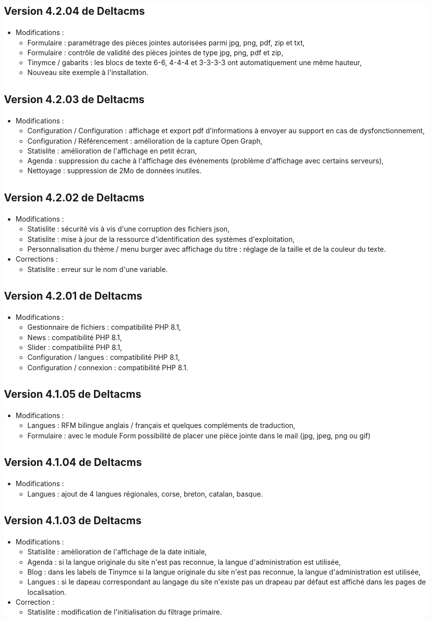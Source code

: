 ## Version 4.2.04 de Deltacms
- Modifications :
	- Formulaire : paramétrage des pièces jointes autorisées parmi jpg, png, pdf, zip et txt,
	- Formulaire : contrôle de validité des pièces jointes de type jpg, png, pdf et zip,
	- Tinymce / gabarits : les blocs de texte 6-6, 4-4-4 et 3-3-3-3 ont automatiquement une même hauteur,
	- Nouveau site exemple à l'installation.

## Version 4.2.03 de Deltacms
- Modifications :
	- Configuration / Configuration : affichage et export pdf d'informations à envoyer au support en cas de dysfonctionnement,
	- Configuration / Référencement : amélioration de la capture Open Graph,
	- Statislite : amélioration de l'affichage en petit écran,
	- Agenda : suppression du cache à l'affichage des évènements (problème d'affichage avec certains serveurs),
	- Nettoyage : suppression de 2Mo de données inutiles.

## Version 4.2.02 de Deltacms
- Modifications :
	- Statislite : sécurité vis à vis d'une corruption des fichiers json,
	- Statislite : mise à jour de la ressource d'identification des systèmes d'exploitation,
	- Personnalisation du thème / menu burger avec affichage du titre : réglage de la taille et de la couleur du texte.
- Corrections :
	- Statislite : erreur sur le nom d'une variable.

## Version 4.2.01 de Deltacms
- Modifications :
	- Gestionnaire de fichiers : compatibilité PHP 8.1,
	- News : compatibilité PHP 8.1,
	- Slider : compatibilité PHP 8.1,
	- Configuration / langues : compatibilité PHP 8.1,
	- Configuration / connexion : compatibilité PHP 8.1.

## Version 4.1.05 de Deltacms
- Modifications :
	- Langues : RFM bilingue anglais / français et quelques compléments de traduction,
	- Formulaire : avec le module Form possibilité de placer une pièce jointe dans le mail (jpg, jpeg, png ou gif)

## Version 4.1.04 de Deltacms
- Modifications :
	- Langues : ajout de 4 langues régionales, corse, breton, catalan, basque.

## Version 4.1.03 de Deltacms
- Modifications :
	- Statislite : amèlioration de l'affichage de la date initiale,
	- Agenda : si la langue originale du site n'est pas reconnue, la langue d'administration est utilisée,
	- Blog : dans les labels de Tinymce si la langue originale du site n'est pas reconnue, la langue d'administration est utilisée,
	- Langues : si le dapeau correspondant au langage du site n'existe pas un drapeau par défaut est affiché dans les pages de localisation.
- Correction :
	- Statislite : modification de l'initialisation du filtrage primaire.
